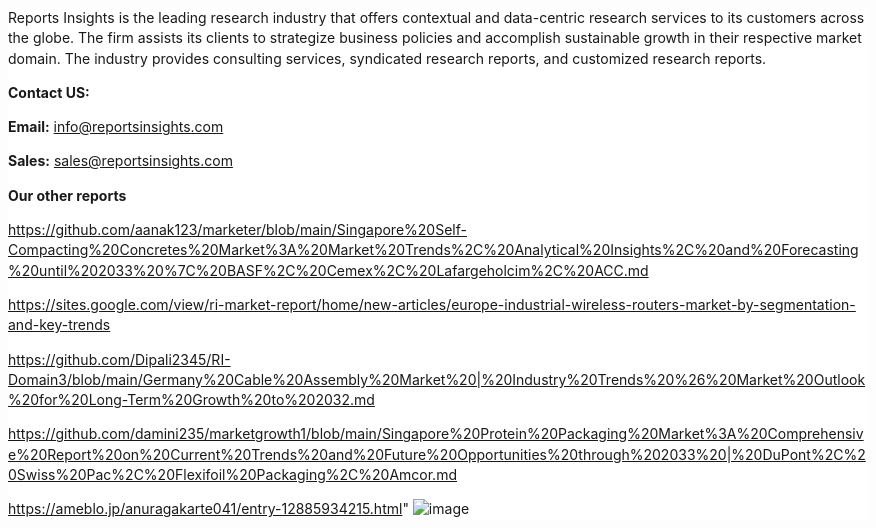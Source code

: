 Reports Insights is the leading research industry that offers contextual and data-centric research services to its customers across the globe. The firm assists its clients to strategize business policies and accomplish sustainable growth in their respective market domain. The industry provides consulting services, syndicated research reports, and customized research reports.

<strong>Contact US:</strong>

<p class=""""><b>Email:</b> <a href=mailto:info@reportsinsights.com>info@reportsinsights.com</a></p>
<p class=""""><b>Sales:</b> <a href=mailto:sales@reportsinsights.com>sales@reportsinsights.com</a></p>

<strong>Our other reports</strong>

<a href=https://github.com/aanak123/marketer/blob/main/Singapore%20Self-Compacting%20Concretes%20Market%3A%20Market%20Trends%2C%20Analytical%20Insights%2C%20and%20Forecasting%20until%202033%20%7C%20BASF%2C%20Cemex%2C%20Lafargeholcim%2C%20ACC.md>https://github.com/aanak123/marketer/blob/main/Singapore%20Self-Compacting%20Concretes%20Market%3A%20Market%20Trends%2C%20Analytical%20Insights%2C%20and%20Forecasting%20until%202033%20%7C%20BASF%2C%20Cemex%2C%20Lafargeholcim%2C%20ACC.md</a>

<a href=https://sites.google.com/view/ri-market-report/home/new-articles/europe-industrial-wireless-routers-market-by-segmentation-and-key-trends>https://sites.google.com/view/ri-market-report/home/new-articles/europe-industrial-wireless-routers-market-by-segmentation-and-key-trends</a>

<a href=https://github.com/Dipali2345/RI-Domain3/blob/main/Germany%20Cable%20Assembly%20Market%20|%20Industry%20Trends%20%26%20Market%20Outlook%20for%20Long-Term%20Growth%20to%202032.md>https://github.com/Dipali2345/RI-Domain3/blob/main/Germany%20Cable%20Assembly%20Market%20|%20Industry%20Trends%20%26%20Market%20Outlook%20for%20Long-Term%20Growth%20to%202032.md</a>

<a href=https://github.com/damini235/marketgrowth1/blob/main/Singapore%20Protein%20Packaging%20Market%3A%20Comprehensive%20Report%20on%20Current%20Trends%20and%20Future%20Opportunities%20through%202033%20|%20DuPont%2C%20Swiss%20Pac%2C%20Flexifoil%20Packaging%2C%20Amcor.md>https://github.com/damini235/marketgrowth1/blob/main/Singapore%20Protein%20Packaging%20Market%3A%20Comprehensive%20Report%20on%20Current%20Trends%20and%20Future%20Opportunities%20through%202033%20|%20DuPont%2C%20Swiss%20Pac%2C%20Flexifoil%20Packaging%2C%20Amcor.md</a>

<a href=https://ameblo.jp/anuragakarte041/entry-12885934215.html>https://ameblo.jp/anuragakarte041/entry-12885934215.html</a>"
![image](https://github.com/user-attachments/assets/6e37e438-16c1-4726-9043-e7f542ea13dc)
